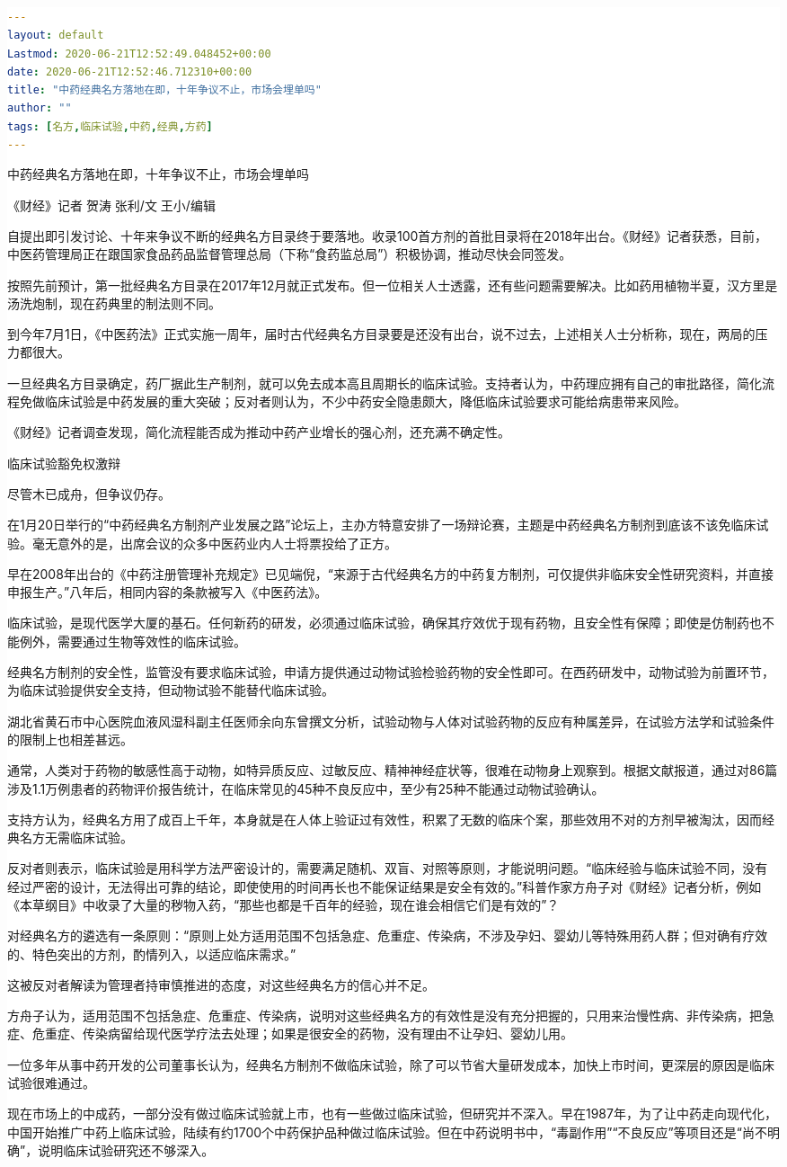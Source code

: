 ```yaml
---
layout: default
Lastmod: 2020-06-21T12:52:49.048452+00:00
date: 2020-06-21T12:52:46.712310+00:00
title: "中药经典名方落地在即，十年争议不止，市场会埋单吗"
author: ""
tags: [名方,临床试验,中药,经典,方药]
---
```


中药经典名方落地在即，十年争议不止，市场会埋单吗

《财经》记者 贺涛 张利/文 王小/编辑

自提出即引发讨论、十年来争议不断的经典名方目录终于要落地。收录100首方剂的首批目录将在2018年出台。《财经》记者获悉，目前，中医药管理局正在跟国家食品药品监督管理总局（下称“食药监总局”）积极协调，推动尽快会同签发。

按照先前预计，第一批经典名方目录在2017年12月就正式发布。但一位相关人士透露，还有些问题需要解决。比如药用植物半夏，汉方里是汤洗炮制，现在药典里的制法则不同。

到今年7月1日，《中医药法》正式实施一周年，届时古代经典名方目录要是还没有出台，说不过去，上述相关人士分析称，现在，两局的压力都很大。

一旦经典名方目录确定，药厂据此生产制剂，就可以免去成本高且周期长的临床试验。支持者认为，中药理应拥有自己的审批路径，简化流程免做临床试验是中药发展的重大突破；反对者则认为，不少中药安全隐患颇大，降低临床试验要求可能给病患带来风险。

《财经》记者调查发现，简化流程能否成为推动中药产业增长的强心剂，还充满不确定性。

临床试验豁免权激辩

尽管木已成舟，但争议仍存。

在1月20日举行的“中药经典名方制剂产业发展之路”论坛上，主办方特意安排了一场辩论赛，主题是中药经典名方制剂到底该不该免临床试验。毫无意外的是，出席会议的众多中医药业内人士将票投给了正方。

早在2008年出台的《中药注册管理补充规定》已见端倪，“来源于古代经典名方的中药复方制剂，可仅提供非临床安全性研究资料，并直接申报生产。”八年后，相同内容的条款被写入《中医药法》。

临床试验，是现代医学大厦的基石。任何新药的研发，必须通过临床试验，确保其疗效优于现有药物，且安全性有保障；即使是仿制药也不能例外，需要通过生物等效性的临床试验。

经典名方制剂的安全性，监管没有要求临床试验，申请方提供通过动物试验检验药物的安全性即可。在西药研发中，动物试验为前置环节，为临床试验提供安全支持，但动物试验不能替代临床试验。

湖北省黄石市中心医院血液风湿科副主任医师余向东曾撰文分析，试验动物与人体对试验药物的反应有种属差异，在试验方法学和试验条件的限制上也相差甚远。

通常，人类对于药物的敏感性高于动物，如特异质反应、过敏反应、精神神经症状等，很难在动物身上观察到。根据文献报道，通过对86篇涉及1.1万例患者的药物评价报告统计，在临床常见的45种不良反应中，至少有25种不能通过动物试验确认。

支持方认为，经典名方用了成百上千年，本身就是在人体上验证过有效性，积累了无数的临床个案，那些效用不对的方剂早被淘汰，因而经典名方无需临床试验。

反对者则表示，临床试验是用科学方法严密设计的，需要满足随机、双盲、对照等原则，才能说明问题。“临床经验与临床试验不同，没有经过严密的设计，无法得出可靠的结论，即使使用的时间再长也不能保证结果是安全有效的。”科普作家方舟子对《财经》记者分析，例如《本草纲目》中收录了大量的秽物入药，“那些也都是千百年的经验，现在谁会相信它们是有效的”？

对经典名方的遴选有一条原则：“原则上处方适用范围不包括急症、危重症、传染病，不涉及孕妇、婴幼儿等特殊用药人群；但对确有疗效的、特色突出的方剂，酌情列入，以适应临床需求。”

这被反对者解读为管理者持审慎推进的态度，对这些经典名方的信心并不足。

方舟子认为，适用范围不包括急症、危重症、传染病，说明对这些经典名方的有效性是没有充分把握的，只用来治慢性病、非传染病，把急症、危重症、传染病留给现代医学疗法去处理；如果是很安全的药物，没有理由不让孕妇、婴幼儿用。

一位多年从事中药开发的公司董事长认为，经典名方制剂不做临床试验，除了可以节省大量研发成本，加快上市时间，更深层的原因是临床试验很难通过。

现在市场上的中成药，一部分没有做过临床试验就上市，也有一些做过临床试验，但研究并不深入。早在1987年，为了让中药走向现代化，中国开始推广中药上临床试验，陆续有约1700个中药保护品种做过临床试验。但在中药说明书中，“毒副作用”“不良反应”等项目还是“尚不明确”，说明临床试验研究还不够深入。
